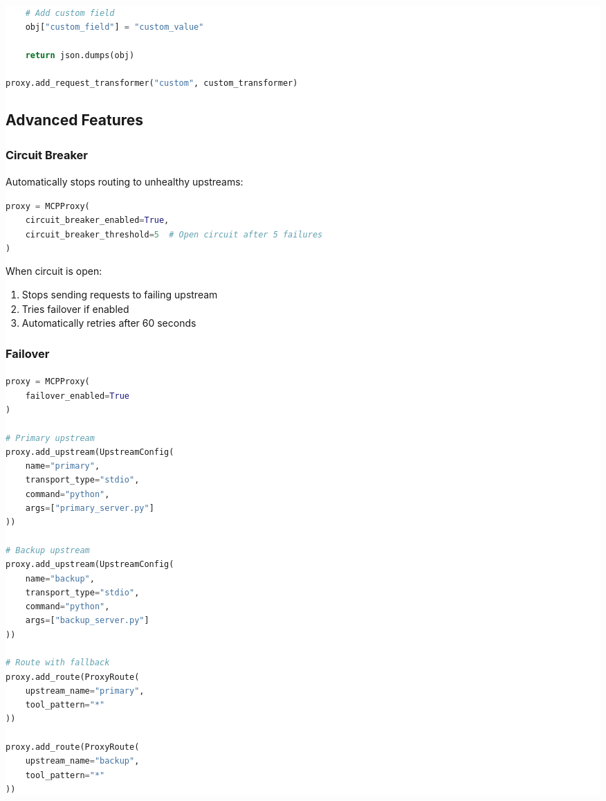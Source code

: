 ```python
    # Add custom field
    obj["custom_field"] = "custom_value"

    return json.dumps(obj)

proxy.add_request_transformer("custom", custom_transformer)
```

## Advanced Features

### Circuit Breaker

Automatically stops routing to unhealthy upstreams:

```python
proxy = MCPProxy(
    circuit_breaker_enabled=True,
    circuit_breaker_threshold=5  # Open circuit after 5 failures
)
```

When circuit is open:
1. Stops sending requests to failing upstream
2. Tries failover if enabled
3. Automatically retries after 60 seconds

### Failover

```python
proxy = MCPProxy(
    failover_enabled=True
)

# Primary upstream
proxy.add_upstream(UpstreamConfig(
    name="primary",
    transport_type="stdio",
    command="python",
    args=["primary_server.py"]
))

# Backup upstream
proxy.add_upstream(UpstreamConfig(
    name="backup",
    transport_type="stdio",
    command="python",
    args=["backup_server.py"]
))

# Route with fallback
proxy.add_route(ProxyRoute(
    upstream_name="primary",
    tool_pattern="*"
))

proxy.add_route(ProxyRoute(
    upstream_name="backup",
    tool_pattern="*"
))
```
